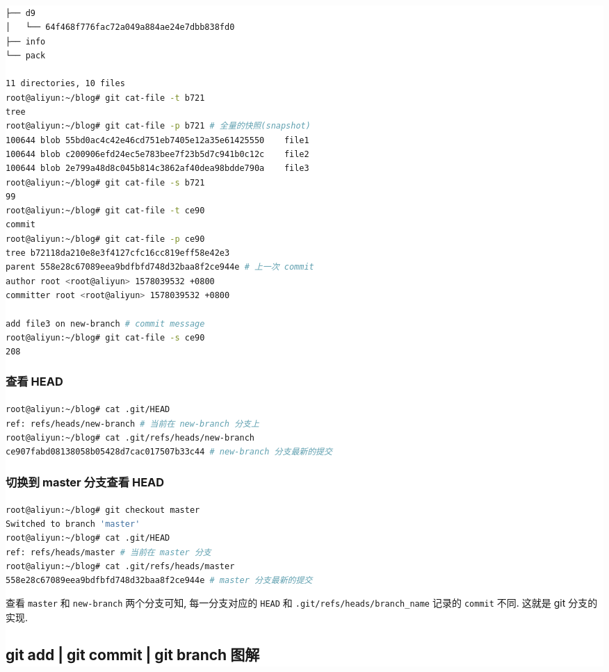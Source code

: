 ```sh
├── d9
│   └── 64f468f776fac72a049a884ae24e7dbb838fd0
├── info
└── pack

11 directories, 10 files
root@aliyun:~/blog# git cat-file -t b721
tree
root@aliyun:~/blog# git cat-file -p b721 # 全量的快照(snapshot)
100644 blob 55bd0ac4c42e46cd751eb7405e12a35e61425550    file1
100644 blob c200906efd24ec5e783bee7f23b5d7c941b0c12c    file2
100644 blob 2e799a48d8c045b814c3862af40dea98bdde790a    file3
root@aliyun:~/blog# git cat-file -s b721
99
root@aliyun:~/blog# git cat-file -t ce90
commit
root@aliyun:~/blog# git cat-file -p ce90
tree b72118da210e8e3f4127cfc16cc819eff58e42e3
parent 558e28c67089eea9bdfbfd748d32baa8f2ce944e # 上一次 commit 
author root <root@aliyun> 1578039532 +0800
committer root <root@aliyun> 1578039532 +0800

add file3 on new-branch # commit message
root@aliyun:~/blog# git cat-file -s ce90
208

```

### 查看 HEAD

```sh
root@aliyun:~/blog# cat .git/HEAD
ref: refs/heads/new-branch # 当前在 new-branch 分支上
root@aliyun:~/blog# cat .git/refs/heads/new-branch
ce907fabd08138058b05428d7cac017507b33c44 # new-branch 分支最新的提交

```

### 切换到 master 分支查看 HEAD

```sh
root@aliyun:~/blog# git checkout master
Switched to branch 'master'
root@aliyun:~/blog# cat .git/HEAD
ref: refs/heads/master # 当前在 master 分支
root@aliyun:~/blog# cat .git/refs/heads/master
558e28c67089eea9bdfbfd748d32baa8f2ce944e # master 分支最新的提交
```

查看 `master` 和 `new-branch` 两个分支可知, 每一分支对应的 `HEAD` 和 `.git/refs/heads/branch_name` 记录的 `commit` 不同. 这就是 git 分支的实现.

## git add | git commit | git branch 图解
